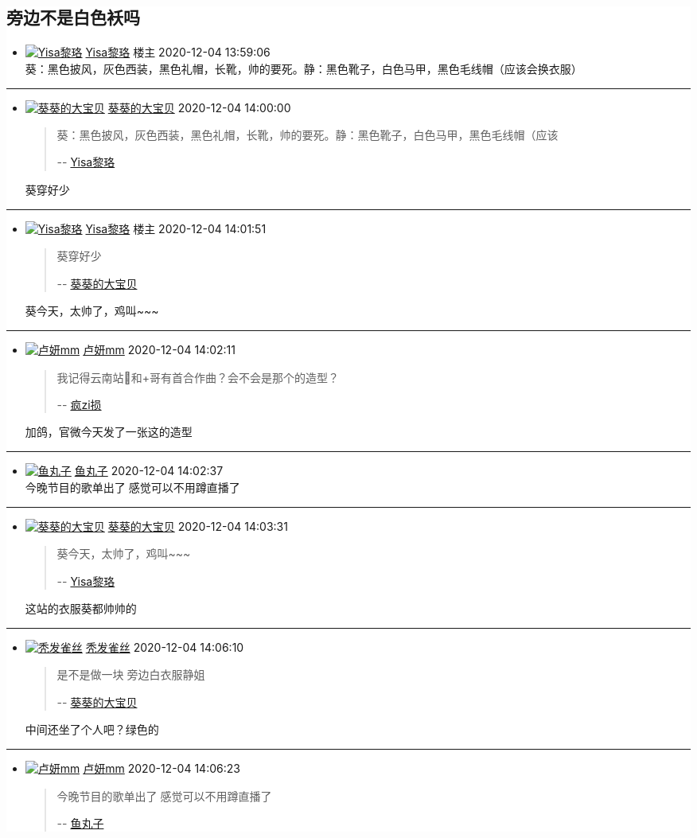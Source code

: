   旁边不是白色袄吗  
---
* [![Yisa黎珞](../../image/icon/u217273308-1.jpg)](https://www.douban.com/people/217273308/)    [Yisa黎珞](https://www.douban.com/people/217273308/)    楼主    2020-12-04 13:59:06  
  葵：黑色披风，灰色西装，黑色礼帽，长靴，帅的要死。静：黑色靴子，白色马甲，黑色毛线帽（应该会换衣服）  
---
* [![葵葵的大宝贝](../../image/icon/u196003397-1.jpg)](https://www.douban.com/people/196003397/)    [葵葵的大宝贝](https://www.douban.com/people/196003397/)    2020-12-04 14:00:00  
  >葵：黑色披风，灰色西装，黑色礼帽，长靴，帅的要死。静：黑色靴子，白色马甲，黑色毛线帽（应该  
  >
  >-- [Yisa黎珞](https://www.douban.com/people/217273308/)  
  
  葵穿好少  
---
* [![Yisa黎珞](../../image/icon/u217273308-1.jpg)](https://www.douban.com/people/217273308/)    [Yisa黎珞](https://www.douban.com/people/217273308/)    楼主    2020-12-04 14:01:51  
  >葵穿好少  
  >
  >-- [葵葵的大宝贝](https://www.douban.com/people/196003397/)  
  
  葵今天，太帅了，鸡叫~~~  
---
* [![卢妍mm](../../image/icon/u80682689-3.jpg)](https://www.douban.com/people/80682689/)    [卢妍mm](https://www.douban.com/people/80682689/)    2020-12-04 14:02:11  
  >我记得云南站🌻和+哥有首合作曲？会不会是那个的造型？  
  >
  >-- [疯zi损](https://www.douban.com/people/224780391/)  
  
  加鸽，官微今天发了一张这的造型  
---
* [![鱼丸子](../../image/icon/u43183830-5.jpg)](https://www.douban.com/people/43183830/)    [鱼丸子](https://www.douban.com/people/43183830/)    2020-12-04 14:02:37  
  今晚节目的歌单出了 感觉可以不用蹲直播了  
---
* [![葵葵的大宝贝](../../image/icon/u196003397-1.jpg)](https://www.douban.com/people/196003397/)    [葵葵的大宝贝](https://www.douban.com/people/196003397/)    2020-12-04 14:03:31  
  >葵今天，太帅了，鸡叫~~~  
  >
  >-- [Yisa黎珞](https://www.douban.com/people/217273308/)  
  
  这站的衣服葵都帅帅的  
---
* [![秃发雀丝](../../image/icon/u3984012-5.jpg)](https://www.douban.com/people/3984012/)    [秃发雀丝](https://www.douban.com/people/3984012/)    2020-12-04 14:06:10  
  >是不是做一块 旁边白衣服静姐  
  >
  >-- [葵葵的大宝贝](https://www.douban.com/people/196003397/)  
  
  中间还坐了个人吧？绿色的  
---
* [![卢妍mm](../../image/icon/u80682689-3.jpg)](https://www.douban.com/people/80682689/)    [卢妍mm](https://www.douban.com/people/80682689/)    2020-12-04 14:06:23  
  >今晚节目的歌单出了 感觉可以不用蹲直播了  
  >
  >-- [鱼丸子](https://www.douban.com/people/43183830/)  
  